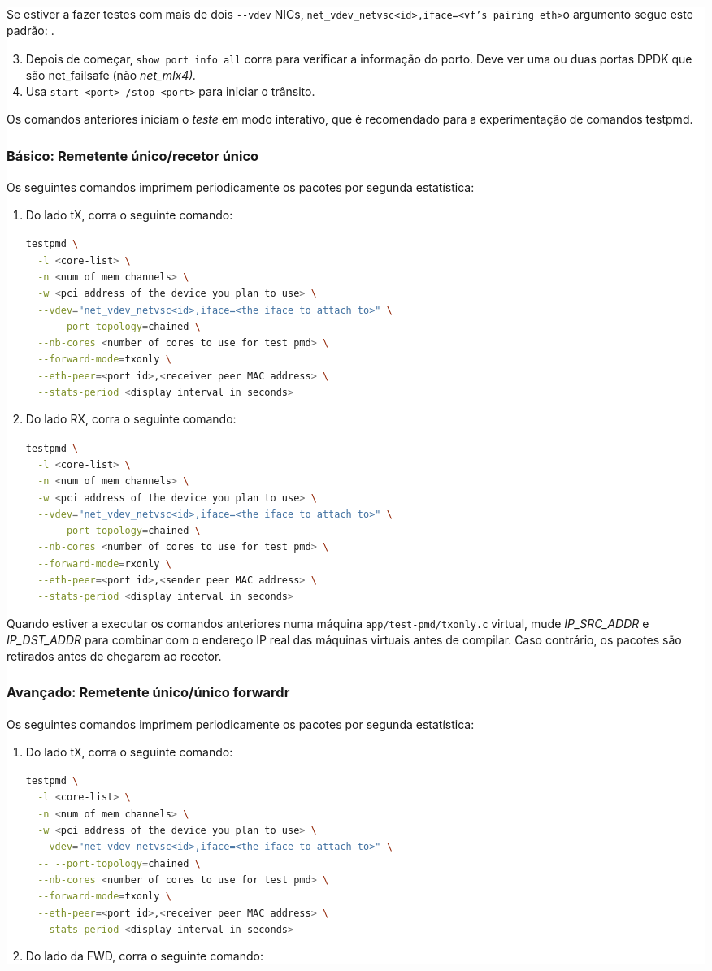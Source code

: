    Se estiver a fazer testes com mais de dois `--vdev` NICs, `net_vdev_netvsc<id>,iface=<vf’s pairing eth>`o argumento segue este padrão: .

3.  Depois de começar, `show port info all` corra para verificar a informação do porto. Deve ver uma ou duas portas DPDK que são net_failsafe (não *net_mlx4).*
4.  Usa `start <port> /stop <port>` para iniciar o trânsito.

Os comandos anteriores iniciam o *teste* em modo interativo, que é recomendado para a experimentação de comandos testpmd.

### <a name="basic-single-sendersingle-receiver"></a>Básico: Remetente único/recetor único

Os seguintes comandos imprimem periodicamente os pacotes por segunda estatística:

1. Do lado tX, corra o seguinte comando:

   ```bash
   testpmd \
     -l <core-list> \
     -n <num of mem channels> \
     -w <pci address of the device you plan to use> \
     --vdev="net_vdev_netvsc<id>,iface=<the iface to attach to>" \
     -- --port-topology=chained \
     --nb-cores <number of cores to use for test pmd> \
     --forward-mode=txonly \
     --eth-peer=<port id>,<receiver peer MAC address> \
     --stats-period <display interval in seconds>
   ```

2. Do lado RX, corra o seguinte comando:

   ```bash
   testpmd \
     -l <core-list> \
     -n <num of mem channels> \
     -w <pci address of the device you plan to use> \
     --vdev="net_vdev_netvsc<id>,iface=<the iface to attach to>" \
     -- --port-topology=chained \
     --nb-cores <number of cores to use for test pmd> \
     --forward-mode=rxonly \
     --eth-peer=<port id>,<sender peer MAC address> \
     --stats-period <display interval in seconds>
   ```

Quando estiver a executar os comandos anteriores numa máquina `app/test-pmd/txonly.c` virtual, mude *IP_SRC_ADDR* e *IP_DST_ADDR* para combinar com o endereço IP real das máquinas virtuais antes de compilar. Caso contrário, os pacotes são retirados antes de chegarem ao recetor.

### <a name="advanced-single-sendersingle-forwarder"></a>Avançado: Remetente único/único forwardr
Os seguintes comandos imprimem periodicamente os pacotes por segunda estatística:

1. Do lado tX, corra o seguinte comando:

   ```bash
   testpmd \
     -l <core-list> \
     -n <num of mem channels> \
     -w <pci address of the device you plan to use> \
     --vdev="net_vdev_netvsc<id>,iface=<the iface to attach to>" \
     -- --port-topology=chained \
     --nb-cores <number of cores to use for test pmd> \
     --forward-mode=txonly \
     --eth-peer=<port id>,<receiver peer MAC address> \
     --stats-period <display interval in seconds>
    ```

2. Do lado da FWD, corra o seguinte comando:
   ```